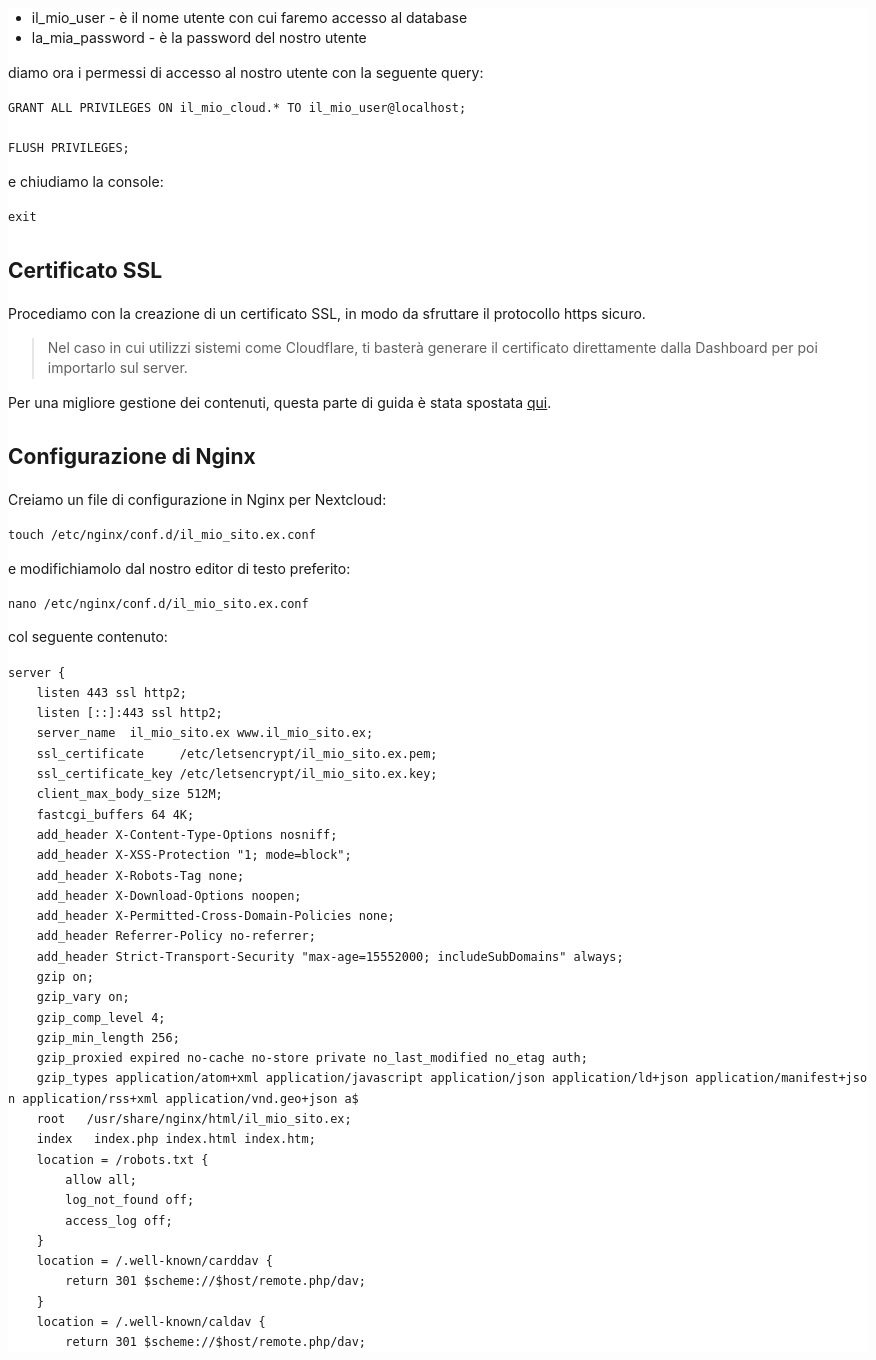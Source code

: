 *   il_mio_user - è il nome utente con cui faremo accesso al database
*   la_mia_password - è la password del nostro utente

diamo ora i permessi di accesso al nostro utente con la seguente query:

    GRANT ALL PRIVILEGES ON il_mio_cloud.* TO il_mio_user@localhost;

    FLUSH PRIVILEGES;

e chiudiamo la console:

    exit

##  Certificato SSL

Procediamo con la creazione di un certificato SSL, in modo da sfruttare il protocollo https sicuro.

> Nel caso in cui utilizzi sistemi come Cloudflare, ti basterà generare il certificato direttamente dalla Dashboard per poi importarlo sul server.

Per una migliore gestione dei contenuti, questa parte di guida è stata spostata [qui](https://linuxhub.it/article/howto-ottenere-e-rinnovare-un-certificato-ssl-con-lets-encrypt).

## Configurazione di Nginx

Creiamo un file di configurazione in Nginx per Nextcloud:

    touch /etc/nginx/conf.d/il_mio_sito.ex.conf

e modifichiamolo dal nostro editor di testo preferito:

    nano /etc/nginx/conf.d/il_mio_sito.ex.conf

col seguente contenuto:

    server {
    	listen 443 ssl http2;    
        listen [::]:443 ssl http2;    
        server_name  il_mio_sito.ex www.il_mio_sito.ex;    
        ssl_certificate     /etc/letsencrypt/il_mio_sito.ex.pem;    
        ssl_certificate_key /etc/letsencrypt/il_mio_sito.ex.key;    
        client_max_body_size 512M;    
        fastcgi_buffers 64 4K;    
        add_header X-Content-Type-Options nosniff;    
        add_header X-XSS-Protection "1; mode=block";    
        add_header X-Robots-Tag none;    
        add_header X-Download-Options noopen;    
        add_header X-Permitted-Cross-Domain-Policies none;   
        add_header Referrer-Policy no-referrer;    
        add_header Strict-Transport-Security "max-age=15552000; includeSubDomains" always;    
        gzip on;    
        gzip_vary on;    
        gzip_comp_level 4;    
        gzip_min_length 256;    
        gzip_proxied expired no-cache no-store private no_last_modified no_etag auth;    
        gzip_types application/atom+xml application/javascript application/json application/ld+json application/manifest+json application/rss+xml application/vnd.geo+json a$    
        root   /usr/share/nginx/html/il_mio_sito.ex;    
        index   index.php index.html index.htm;    
        location = /robots.txt {      
        	allow all;      
            log_not_found off;      
            access_log off;    
        }    
        location = /.well-known/carddav {     
        	return 301 $scheme://$host/remote.php/dav;    
        }    
        location = /.well-known/caldav {      
        	return 301 $scheme://$host/remote.php/dav;    